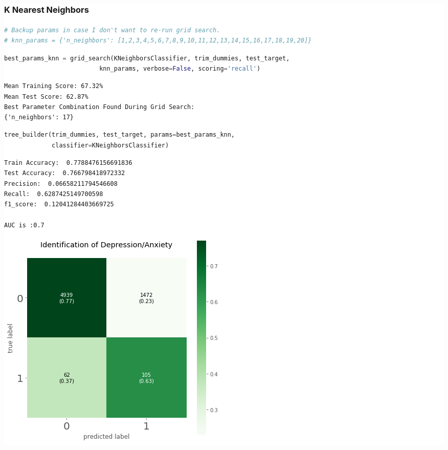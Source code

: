 
### K Nearest Neighbors


```python
# Backup params in case I don't want to re-run grid search.
# knn_params = {'n_neighbors': [1,2,3,4,5,6,7,8,9,10,11,12,13,14,15,16,17,18,19,20]}
```


```python
best_params_knn = grid_search(KNeighborsClassifier, trim_dummies, test_target,
                          knn_params, verbose=False, scoring='recall')
```

    Mean Training Score: 67.32%
    Mean Test Score: 62.87%
    Best Parameter Combination Found During Grid Search:
    {'n_neighbors': 17}



```python
tree_builder(trim_dummies, test_target, params=best_params_knn,
             classifier=KNeighborsClassifier)
```

    Train Accuracy:  0.7788476156691836
    Test Accuracy:  0.766798418972332
    Precision:  0.06658211794546608
    Recall:  0.6287425149700598
    f1_score:  0.12041284403669725
    
    AUC is :0.7



![png](output_88_1.png)
